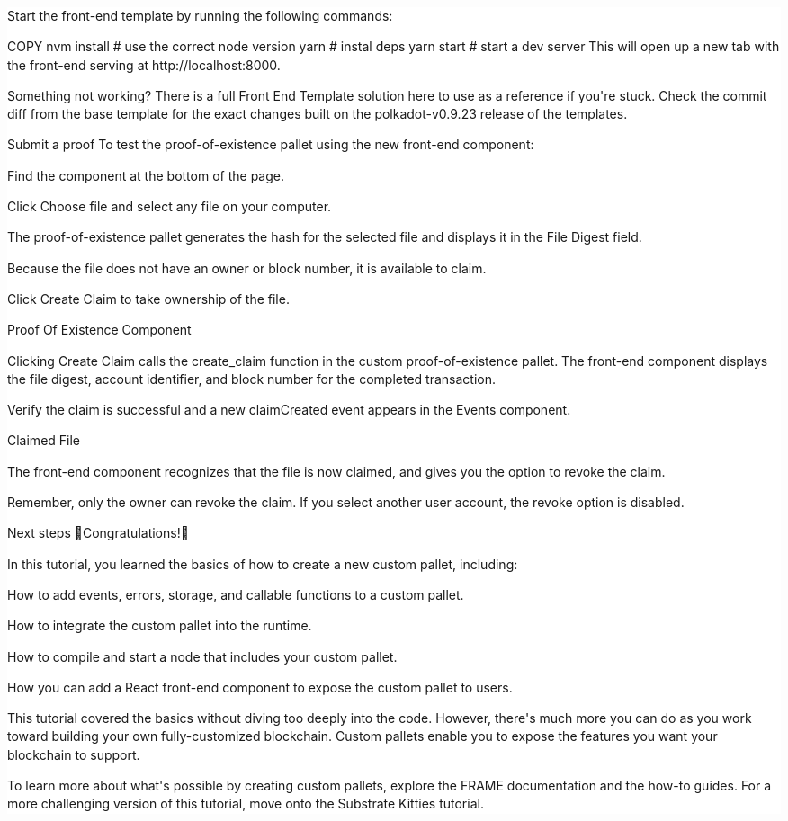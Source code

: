 Start the front-end template by running the following commands:


COPY
nvm install # use the correct node version
yarn        # instal deps
yarn start  # start a dev server
This will open up a new tab with the front-end serving at http://localhost:8000.

Something not working? There is a full Front End Template solution here to use as a reference if you're stuck. Check the commit diff from the base template for the exact changes built on the polkadot-v0.9.23 release of the templates.

Submit a proof
To test the proof-of-existence pallet using the new front-end component:

Find the component at the bottom of the page.

Click Choose file and select any file on your computer.

The proof-of-existence pallet generates the hash for the selected file and displays it in the File Digest field.

Because the file does not have an owner or block number, it is available to claim.

Click Create Claim to take ownership of the file.

Proof Of Existence Component

Clicking Create Claim calls the create_claim function in the custom proof-of-existence pallet. The front-end component displays the file digest, account identifier, and block number for the completed transaction.

Verify the claim is successful and a new claimCreated event appears in the Events component.

Claimed File

The front-end component recognizes that the file is now claimed, and gives you the option to revoke the claim.

Remember, only the owner can revoke the claim. If you select another user account, the revoke option is disabled.

Next steps
🎉Congratulations!🎉

In this tutorial, you learned the basics of how to create a new custom pallet, including:

How to add events, errors, storage, and callable functions to a custom pallet.

How to integrate the custom pallet into the runtime.

How to compile and start a node that includes your custom pallet.

How you can add a React front-end component to expose the custom pallet to users.

This tutorial covered the basics without diving too deeply into the code. However, there's much more you can do as you work toward building your own fully-customized blockchain. Custom pallets enable you to expose the features you want your blockchain to support.

To learn more about what's possible by creating custom pallets, explore the FRAME documentation and the how-to guides. For a more challenging version of this tutorial, move onto the Substrate Kitties tutorial.